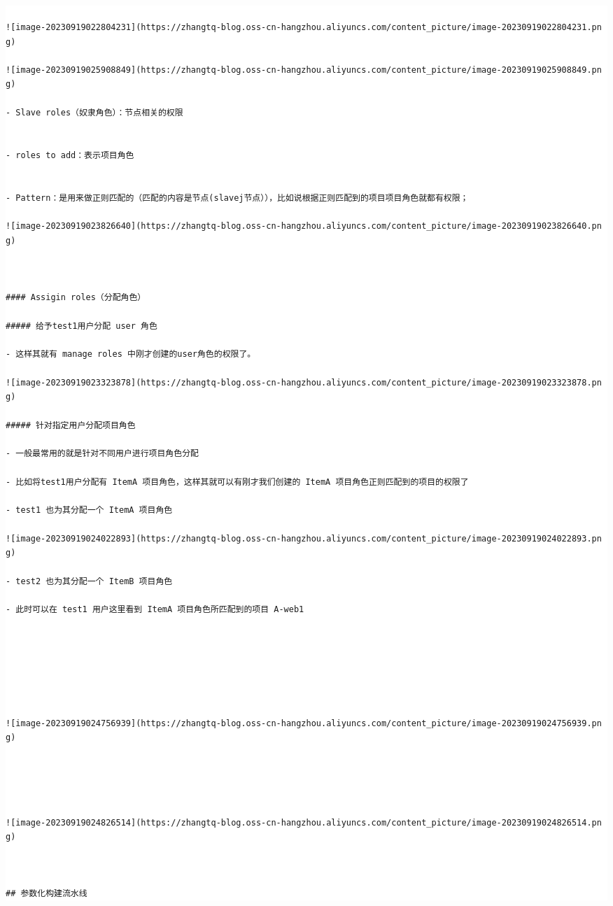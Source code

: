   ```

  ![image-20230919022804231](https://zhangtq-blog.oss-cn-hangzhou.aliyuncs.com/content_picture/image-20230919022804231.png)

  ![image-20230919025908849](https://zhangtq-blog.oss-cn-hangzhou.aliyuncs.com/content_picture/image-20230919025908849.png)

- Slave roles（奴隶角色）：节点相关的权限


- roles to add：表示项目角色


- Pattern：是用来做正则匹配的（匹配的内容是节点(slavej节点）），比如说根据正则匹配到的项目项目角色就都有权限；

  ![image-20230919023826640](https://zhangtq-blog.oss-cn-hangzhou.aliyuncs.com/content_picture/image-20230919023826640.png)



#### Assigin roles（分配角色）

##### 给予test1用户分配 user 角色

- 这样其就有 manage roles 中刚才创建的user角色的权限了。

  ![image-20230919023323878](https://zhangtq-blog.oss-cn-hangzhou.aliyuncs.com/content_picture/image-20230919023323878.png)

##### 针对指定用户分配项目角色

- 一般最常用的就是针对不同用户进行项目角色分配

- 比如将test1用户分配有 ItemA 项目角色，这样其就可以有刚才我们创建的 ItemA 项目角色正则匹配到的项目的权限了

- test1 也为其分配一个 ItemA 项目角色

  ![image-20230919024022893](https://zhangtq-blog.oss-cn-hangzhou.aliyuncs.com/content_picture/image-20230919024022893.png)

- test2 也为其分配一个 ItemB 项目角色

- 此时可以在 test1 用户这里看到 ItemA 项目角色所匹配到的项目 A-web1

  





![image-20230919024756939](https://zhangtq-blog.oss-cn-hangzhou.aliyuncs.com/content_picture/image-20230919024756939.png)





![image-20230919024826514](https://zhangtq-blog.oss-cn-hangzhou.aliyuncs.com/content_picture/image-20230919024826514.png)



## 参数化构建流水线
  ```